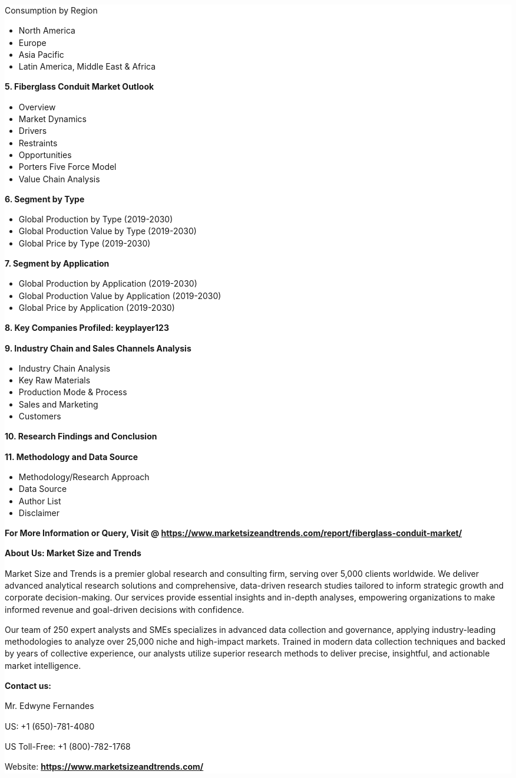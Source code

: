 Consumption by Region</strong></p><ul><li>North America</li><li>Europe</li><li>Asia Pacific</li><li>Latin America, Middle East &amp; Africa</li></ul><p><strong>5. Fiberglass Conduit Market Outlook</strong></p><ul><li>Overview</li><li>Market Dynamics</li><li>Drivers</li><li>Restraints</li><li>Opportunities</li><li>Porters Five Force Model</li><li>Value Chain Analysis&nbsp;</li></ul><p><strong>6. Segment by Type</strong></p><ul><li>Global Production by Type (2019-2030)</li><li>Global Production Value by Type (2019-2030)</li><li>Global Price by Type (2019-2030)</li></ul><p><strong>7. Segment by Application</strong></p><ul><li>Global Production by Application (2019-2030)</li><li>Global Production Value by Application (2019-2030)</li><li>Global Price by Application (2019-2030)</li></ul><p><strong>8. Key Companies Profiled: keyplayer123</strong></p><p><strong>9. Industry Chain and Sales Channels Analysis</strong></p><ul><li>Industry Chain Analysis</li><li>Key Raw Materials</li><li>Production Mode &amp; Process</li><li>Sales and Marketing</li><li>Customers</li></ul><p><strong>10. Research Findings and Conclusion</strong></p><p><strong>11. Methodology and Data Source</strong></p><ul><li>Methodology/Research Approach</li><li>Data Source</li><li>Author List</li><li>Disclaimer</li></ul></p><p><strong>For More Information or Query, Visit @ <a href="https://www.marketsizeandtrends.com/report/fiberglass-conduit-market/">https://www.marketsizeandtrends.com/report/fiberglass-conduit-market/</a></strong></p><p><strong>About Us: Market Size and Trends</strong></p><p>Market Size and Trends is a premier global research and consulting firm, serving over 5,000 clients worldwide. We deliver advanced analytical research solutions and comprehensive, data-driven research studies tailored to inform strategic growth and corporate decision-making. Our services provide essential insights and in-depth analyses, empowering organizations to make informed revenue and goal-driven decisions with confidence.</p><p>Our team of 250 expert analysts and SMEs specializes in advanced data collection and governance, applying industry-leading methodologies to analyze over 25,000 niche and high-impact markets. Trained in modern data collection techniques and backed by years of collective experience, our analysts utilize superior research methods to deliver precise, insightful, and actionable market intelligence.</p><p><strong>Contact us:</strong></p><p>Mr. Edwyne Fernandes</p><p>US: +1 (650)-781-4080</p><p>US Toll-Free: +1 (800)-782-1768</p><p>Website: <strong><a href="https://www.marketsizeandtrends.com/">https://www.marketsizeandtrends.com/</a></strong></p>
